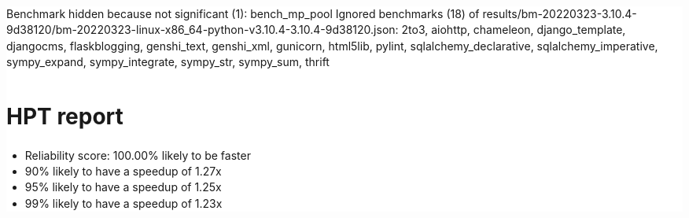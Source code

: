 Benchmark hidden because not significant (1): bench_mp_pool
Ignored benchmarks (18) of results/bm-20220323-3.10.4-9d38120/bm-20220323-linux-x86_64-python-v3.10.4-3.10.4-9d38120.json: 2to3, aiohttp, chameleon, django_template, djangocms, flaskblogging, genshi_text, genshi_xml, gunicorn, html5lib, pylint, sqlalchemy_declarative, sqlalchemy_imperative, sympy_expand, sympy_integrate, sympy_str, sympy_sum, thrift


# HPT report

- Reliability score: 100.00% likely to be faster
- 90% likely to have a speedup of 1.27x
- 95% likely to have a speedup of 1.25x
- 99% likely to have a speedup of 1.23x
